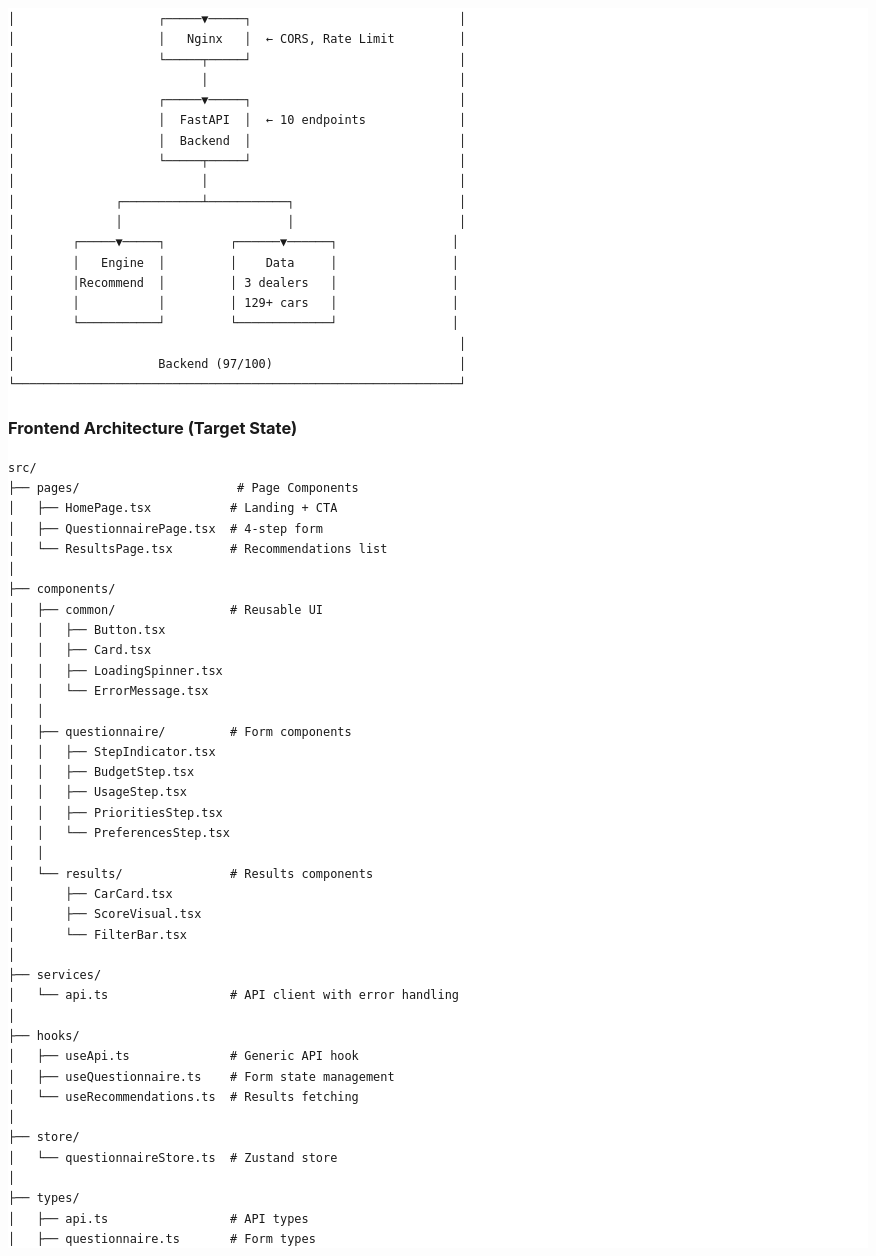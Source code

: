 ```
│                    ┌─────▼─────┐                             │
│                    │   Nginx   │  ← CORS, Rate Limit         │
│                    └─────┬─────┘                             │
│                          │                                   │
│                    ┌─────▼─────┐                             │
│                    │  FastAPI  │  ← 10 endpoints             │
│                    │  Backend  │                             │
│                    └─────┬─────┘                             │
│                          │                                   │
│              ┌───────────┴───────────┐                       │
│              │                       │                       │
│        ┌─────▼─────┐         ┌──────▼──────┐                │
│        │   Engine  │         │    Data     │                │
│        │Recommend  │         │ 3 dealers   │                │
│        │           │         │ 129+ cars   │                │
│        └───────────┘         └─────────────┘                │
│                                                              │
│                    Backend (97/100)                          │
└──────────────────────────────────────────────────────────────┘
```

### Frontend Architecture (Target State)


```
src/
├── pages/                      # Page Components
│   ├── HomePage.tsx           # Landing + CTA
│   ├── QuestionnairePage.tsx  # 4-step form
│   └── ResultsPage.tsx        # Recommendations list
│
├── components/
│   ├── common/                # Reusable UI
│   │   ├── Button.tsx
│   │   ├── Card.tsx
│   │   ├── LoadingSpinner.tsx
│   │   └── ErrorMessage.tsx
│   │
│   ├── questionnaire/         # Form components
│   │   ├── StepIndicator.tsx
│   │   ├── BudgetStep.tsx
│   │   ├── UsageStep.tsx
│   │   ├── PrioritiesStep.tsx
│   │   └── PreferencesStep.tsx
│   │
│   └── results/               # Results components
│       ├── CarCard.tsx
│       ├── ScoreVisual.tsx
│       └── FilterBar.tsx
│
├── services/
│   └── api.ts                 # API client with error handling
│
├── hooks/
│   ├── useApi.ts              # Generic API hook
│   ├── useQuestionnaire.ts    # Form state management
│   └── useRecommendations.ts  # Results fetching
│
├── store/
│   └── questionnaireStore.ts  # Zustand store
│
├── types/
│   ├── api.ts                 # API types
│   ├── questionnaire.ts       # Form types
```